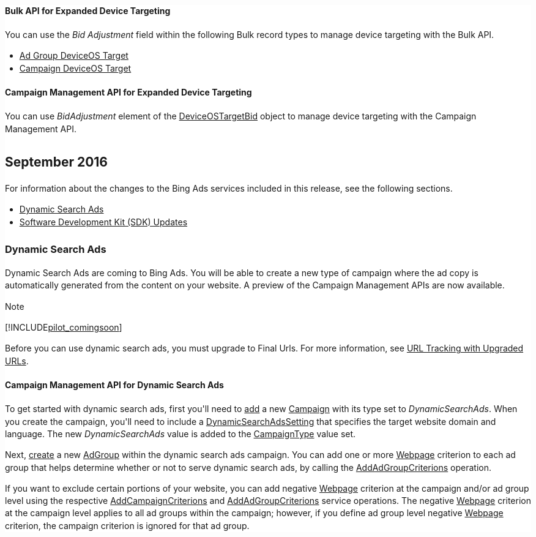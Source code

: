 #### <a name="bulk_v10_devicetarget_october2016"></a>Bulk API for Expanded Device Targeting
You can use the *Bid Adjustment* field within the following Bulk record types to manage device targeting with the Bulk API.
-   [Ad Group DeviceOS Target](https://msdn.microsoft.com/library/bing-ads-bulk-ad-group-deviceos-target-record.aspx)
-   [Campaign DeviceOS Target](https://msdn.microsoft.com/library/bing-ads-bulk-campaign-deviceos-target-record.aspx)

#### <a name="campaign_v10_devicetarget_october2016"></a>Campaign Management API for Expanded Device Targeting 
You can use *BidAdjustment* element of the [DeviceOSTargetBid](https://msdn.microsoft.com/library/bing-ads-campaign-management-deviceostargetbid.aspx) object to manage device targeting with the Campaign Management API.

## <a name="september2016"></a>September 2016
For information about the changes to the Bing Ads services included in this release, see the following sections.
-   [Dynamic Search Ads](#dsa_september2016)
-   [Software Development Kit (SDK) Updates](#sdk_september2016)

### <a name="dsa_september2016"></a>Dynamic Search Ads 
Dynamic Search Ads are coming to Bing Ads. You will be able to create a new type of campaign where the ad copy is automatically generated from the content on your website. A preview of the Campaign Management APIs are now available.

> [!NOTE]
> [!INCLUDE[pilot_comingsoon](../concepts/includes/pilot-comingsoon.md)]
> 
> Before you can use dynamic search ads, you must upgrade to Final Urls. For more information, see [URL Tracking with Upgraded URLs](https://msdn.microsoft.com/library/bing-ads-tracking-template-urls-guide.aspx).

#### <a name="campaign_v10_dsa_september2016"></a>Campaign Management API for Dynamic Search Ads  

To get started with dynamic search ads, first you'll need to [add](https://msdn.microsoft.com/library/bing-ads-campaign-management-addcampaigns.aspx) a new [Campaign](https://msdn.microsoft.com/library/bing-ads-campaign-management-campaign.aspx) with its type set to *DynamicSearchAds*. When you create the campaign, you'll need to include a [DynamicSearchAdsSetting](https://msdn.microsoft.com/library/bing-ads-campaign-management-dynamicsearchadssetting.aspx) that specifies the target website domain and language. The new *DynamicSearchAds* value is added to the [CampaignType](https://msdn.microsoft.com/library/bing-ads-campaign-management-campaigntype.aspx) value set. 

Next, [create](https://msdn.microsoft.com/library/bing-ads-campaign-management-addadgroups.aspx) a new [AdGroup](https://msdn.microsoft.com/library/bing-ads-campaign-management-adgroup.aspx) within the dynamic search ads campaign. You can add one or more [Webpage](https://msdn.microsoft.com/library/bing-ads-campaign-management-webpage.aspx) criterion to each ad group that helps determine whether or not to serve dynamic search ads, by calling the [AddAdGroupCriterions](https://msdn.microsoft.com/library/bing-ads-campaign-management-addadgroupcriterions.aspx) operation. 

If you want to exclude certain portions of your website, you can add negative [Webpage](https://msdn.microsoft.com/library/bing-ads-campaign-management-webpage.aspx) criterion at the campaign and/or ad group level using the respective [AddCampaignCriterions](https://msdn.microsoft.com/library/bing-ads-campaign-management-addcampaigncriterions.aspx) and [AddAdGroupCriterions](https://msdn.microsoft.com/library/bing-ads-campaign-management-addadgroupcriterions.aspx) service operations. The negative [Webpage](https://msdn.microsoft.com/library/bing-ads-campaign-management-webpage.aspx) criterion at the campaign level applies to all ad groups within the campaign; however, if you define ad group level negative [Webpage](https://msdn.microsoft.com/library/bing-ads-campaign-management-webpage.aspx) criterion, the campaign criterion is ignored for that ad group. 
